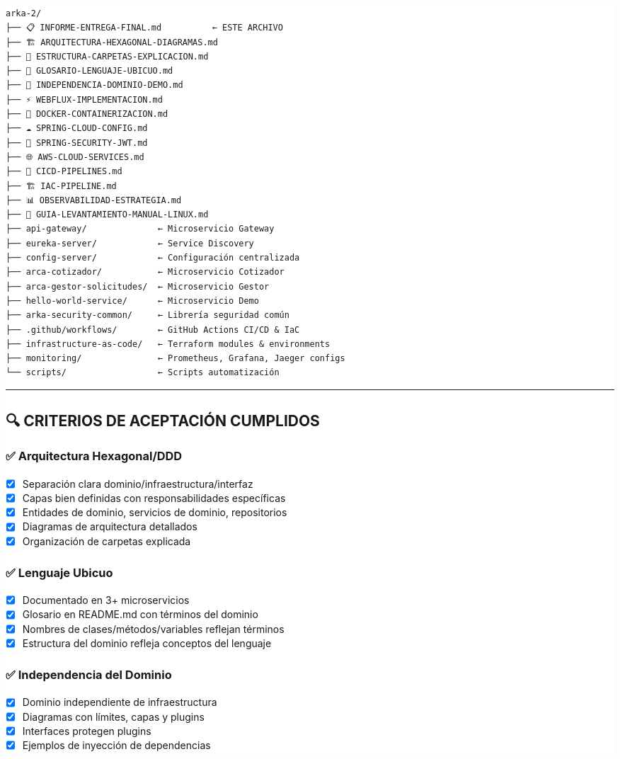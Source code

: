 ```
arka-2/
├── 📋 INFORME-ENTREGA-FINAL.md          ← ESTE ARCHIVO
├── 🏗️ ARQUITECTURA-HEXAGONAL-DIAGRAMAS.md
├── 📁 ESTRUCTURA-CARPETAS-EXPLICACION.md
├── 📖 GLOSARIO-LENGUAJE-UBICUO.md
├── 🔌 INDEPENDENCIA-DOMINIO-DEMO.md
├── ⚡ WEBFLUX-IMPLEMENTACION.md
├── 🐳 DOCKER-CONTAINERIZACION.md
├── ☁️ SPRING-CLOUD-CONFIG.md
├── 🔐 SPRING-SECURITY-JWT.md
├── 🌐 AWS-CLOUD-SERVICES.md
├── 🚀 CICD-PIPELINES.md
├── 🏗️ IAC-PIPELINE.md
├── 📊 OBSERVABILIDAD-ESTRATEGIA.md
├── 🐧 GUIA-LEVANTAMIENTO-MANUAL-LINUX.md
├── api-gateway/              ← Microservicio Gateway
├── eureka-server/            ← Service Discovery
├── config-server/            ← Configuración centralizada
├── arca-cotizador/           ← Microservicio Cotizador
├── arca-gestor-solicitudes/  ← Microservicio Gestor
├── hello-world-service/      ← Microservicio Demo
├── arka-security-common/     ← Librería seguridad común
├── .github/workflows/        ← GitHub Actions CI/CD & IaC
├── infrastructure-as-code/   ← Terraform modules & environments
├── monitoring/               ← Prometheus, Grafana, Jaeger configs
└── scripts/                  ← Scripts automatización
```

---

## 🔍 CRITERIOS DE ACEPTACIÓN CUMPLIDOS

### ✅ **Arquitectura Hexagonal/DDD**
- [x] Separación clara dominio/infraestructura/interfaz
- [x] Capas bien definidas con responsabilidades específicas
- [x] Entidades de dominio, servicios de dominio, repositorios
- [x] Diagramas de arquitectura detallados
- [x] Organización de carpetas explicada

### ✅ **Lenguaje Ubicuo**
- [x] Documentado en 3+ microservicios
- [x] Glosario en README.md con términos del dominio
- [x] Nombres de clases/métodos/variables reflejan términos
- [x] Estructura del dominio refleja conceptos del lenguaje

### ✅ **Independencia del Dominio**
- [x] Dominio independiente de infraestructura
- [x] Diagramas con límites, capas y plugins
- [x] Interfaces protegen plugins
- [x] Ejemplos de inyección de dependencias
